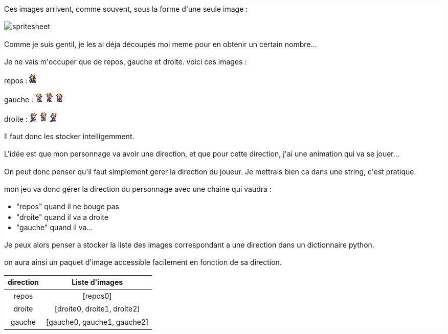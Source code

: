 
Ces images arrivent, comme souvent, sous la forme d'une seule image :

![spritesheet](https://opengameart.org/sites/default/files/styles/medium/public/charsets_12_m-f_complete_by_antifarea_0.png)

Comme je suis gentil, je les ai déja découpés moi meme pour en obtenir un certain nombre...

Je ne vais m'occuper que de repos, gauche et droite.
voici ces images :

repos :
![img](../Sources/Animations/wizard_down_0.png)

gauche :
![img](../Sources/Animations/wizard_left_0.png)
![img](../Sources/Animations/wizard_left_1.png)
![img](../Sources/Animations/wizard_left_2.png)

droite :
![img](../Sources/Animations/wizard_right_0.png)
![img](../Sources/Animations/wizard_right_1.png)
![img](../Sources/Animations/wizard_right_2.png)

Il faut donc les stocker intelligemment.

L'idée est que mon personnage va avoir une direction, et que pour cette direction, j'ai une animation qui va se jouer...

On peut donc penser qu'il faut simplement gerer la direction du joueur.
Je mettrais bien ca dans une string, c'est pratique.

mon jeu va donc gérer la direction du personnage avec une chaine qui vaudra :
- "repos" quand il ne bouge pas
- "droite" quand il va a droite
- "gauche" quand il va...

Je peux alors penser a stocker la liste des images correspondant a une direction dans un dictionnaire python.

on aura ainsi un paquet d'image accessible facilement en fonction de sa direction.

| direction | Liste d'images |
|:-:|:-:|
| repos | [repos0] |
| droite| [droite0, droite1, droite2]|
| gauche| [gauche0, gauche1, gauche2]|
